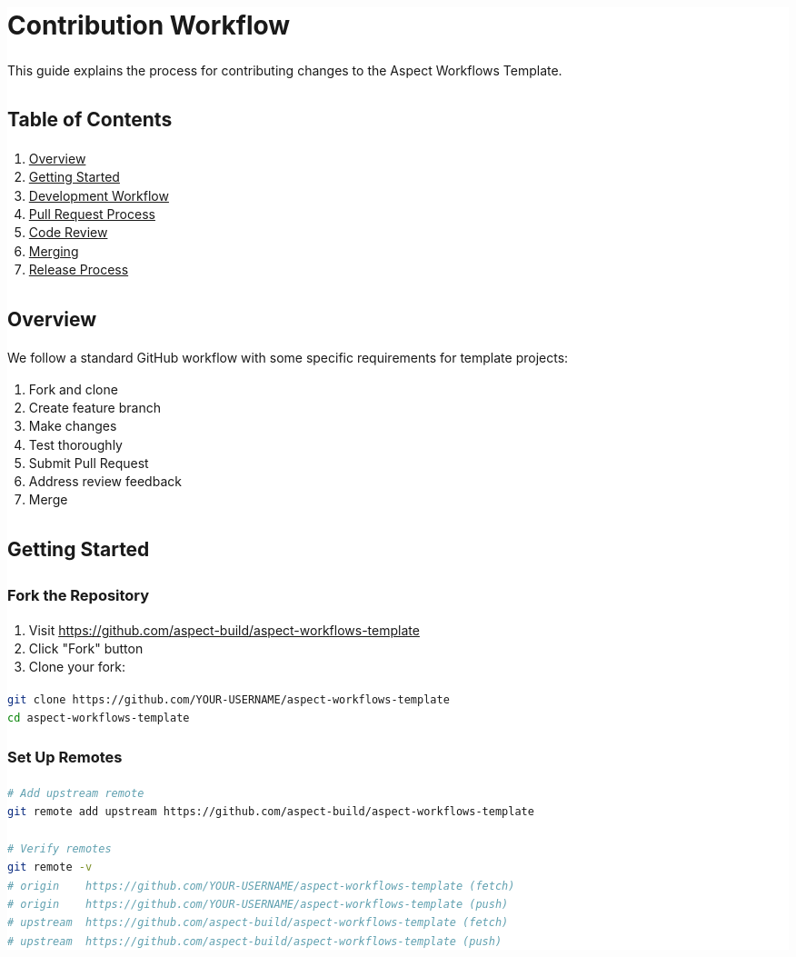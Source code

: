 # Contribution Workflow

This guide explains the process for contributing changes to the Aspect Workflows Template.

## Table of Contents

1. [Overview](#overview)
2. [Getting Started](#getting-started)
3. [Development Workflow](#development-workflow)
4. [Pull Request Process](#pull-request-process)
5. [Code Review](#code-review)
6. [Merging](#merging)
7. [Release Process](#release-process)

## Overview

We follow a standard GitHub workflow with some specific requirements for template projects:

1. Fork and clone
2. Create feature branch
3. Make changes
4. Test thoroughly
5. Submit Pull Request
6. Address review feedback
7. Merge

## Getting Started

### Fork the Repository

1. Visit https://github.com/aspect-build/aspect-workflows-template
2. Click "Fork" button
3. Clone your fork:

```bash
git clone https://github.com/YOUR-USERNAME/aspect-workflows-template
cd aspect-workflows-template
```

### Set Up Remotes

```bash
# Add upstream remote
git remote add upstream https://github.com/aspect-build/aspect-workflows-template

# Verify remotes
git remote -v
# origin    https://github.com/YOUR-USERNAME/aspect-workflows-template (fetch)
# origin    https://github.com/YOUR-USERNAME/aspect-workflows-template (push)
# upstream  https://github.com/aspect-build/aspect-workflows-template (fetch)
# upstream  https://github.com/aspect-build/aspect-workflows-template (push)
```
